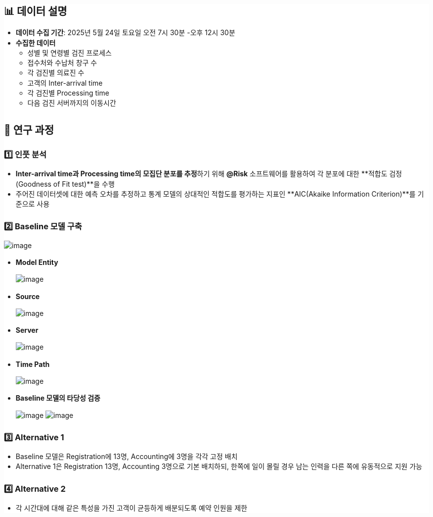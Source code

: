 ## 📊 데이터 설명

- **데이터 수집 기간**: 2025년 5월 24일 토요일 오전 7시 30분 -오후 12시 30분
- **수집한 데이터**
  - 성별 및 연령별 검진 프로세스
  - 접수처와 수납처 창구 수
  - 각 검진별 의료진 수
  - 고객의 Inter-arrival time
  - 각 검진별 Processing time
  - 다음 검진 서버까지의 이동시간
 
## 🎯 연구 과정

### **1️⃣ 인풋 분석**
- **Inter-arrival time과 Processing time의 모집단 분포를 추정**하기 위해 **@Risk** 소프트웨어를 활용하여 각 분포에 대한 **적합도 검정(Goodness of Fit test)**을 수행
- 주어진 데이터셋에 대한 예측 오차를 추정하고 통계 모델의 상대적인 적합도를 평가하는 지표인 **AIC(Akaike Information Criterion)**를 기준으로 사용

### **2️⃣ Baseline 모델 구축**

<img width="940" height="415" alt="image" src="https://github.com/user-attachments/assets/c62b2f37-1b25-47a1-977d-140b2ccd2d24" />

- **Model Entity**
  
  <img width="457" height="131" alt="image" src="https://github.com/user-attachments/assets/5f677b0e-44ec-4041-8174-32d6fbdc5930" />
  
- **Source**
  
  <img width="457" height="191" alt="image" src="https://github.com/user-attachments/assets/98238dd3-f278-406d-ab64-7772ecdcd2e4" />
  
- **Server**
  
  <img width="470" height="292" alt="image" src="https://github.com/user-attachments/assets/9955d301-30a1-48e8-8e6d-554960eb2520" />
  
- **Time Path**
  
  <img width="457" height="326" alt="image" src="https://github.com/user-attachments/assets/6c491fad-cf2a-4c85-ba5c-edc734b80ade" />
  
- **Baseline 모델의 타당성 검증**
  
  <img width="320" height="128" alt="image" src="https://github.com/user-attachments/assets/f378360c-5d7c-40c5-bed1-1e9dbc310e78" />

  <img width="460" height="110" alt="image" src="https://github.com/user-attachments/assets/c4e310e4-81e9-4144-b57d-b67d96c1780d" />

### **3️⃣ Alternative 1**
- Baseline 모델은 Registration에 13명, Accounting에 3명을 각각 고정 배치 
- Alternative 1은 Registration 13명, Accounting 3명으로 기본 배치하되, 한쪽에 일이 몰릴 경우 남는 인력을 다른 쪽에 유동적으로 지원 가능

### **4️⃣ Alternative 2**
- 각 시간대에 대해 같은 특성을 가진 고객이 균등하게 배분되도록 예약 인원을 제한
  